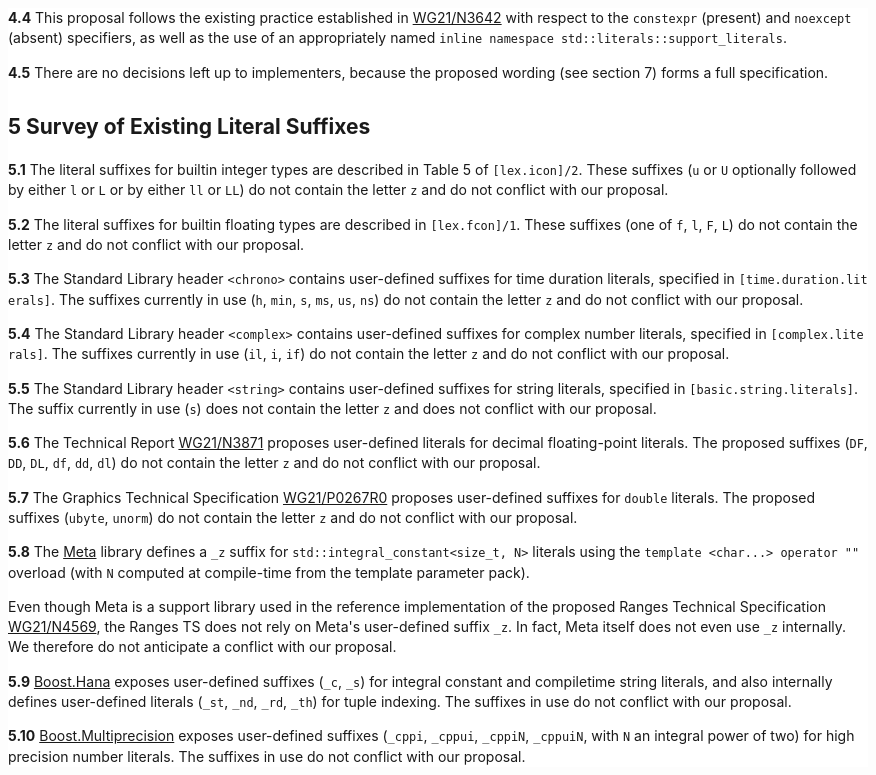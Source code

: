 **4.4** This proposal follows the existing practice established in [WG21/N3642](http://www.open-std.org/jtc1/sc22/wg21/docs/papers/2013/n3642.pdf) with respect to the `constexpr` (present) and `noexcept` (absent) specifiers, as well as the use of an appropriately named `inline namespace std::literals::support_literals`.

**4.5** There are no decisions left up to implementers, because the proposed wording (see section 7) forms a full specification. 

5 Survey of Existing Literal Suffixes
-------------------------------------

**5.1** The literal suffixes for builtin integer types are described in Table 5 of `[lex.icon]/2`. These suffixes (`u` or `U` optionally followed by either `l` or `L` or by either `ll` or `LL`) do not contain the letter `z` and do not conflict with our proposal.

**5.2** The literal suffixes for builtin floating types are described in `[lex.fcon]/1`. These suffixes (one of `f`, `l`, `F`, `L`) do not contain the letter `z` and do not conflict with our proposal. 

**5.3** The Standard Library header `<chrono>` contains user-defined suffixes for time duration literals, specified in `[time.duration.literals]`. The suffixes currently in use (`h`, `min`, `s`, `ms`, `us`, `ns`) do not contain the letter `z` and do not conflict with our proposal.

**5.4** The Standard Library header `<complex>` contains user-defined suffixes for complex number literals, specified in `[complex.literals]`. The suffixes currently in use (`il`, `i`, `if`) do not contain the letter `z` and do not conflict with our proposal.

**5.5** The Standard Library header `<string>` contains user-defined suffixes for string literals, specified in `[basic.string.literals]`. The suffix currently in use (`s`) does not contain the letter `z` and does not conflict with our proposal.

**5.6** The Technical Report [WG21/N3871](http://www.open-std.org/jtc1/sc22/wg21/docs/papers/2014/n3871.html) proposes user-defined literals for decimal floating-point literals. The proposed suffixes (`DF`, `DD`, `DL`, `df`, `dd`, `dl`) do not contain the letter `z` and do not conflict with our proposal. 

**5.7** The Graphics Technical Specification [WG21/P0267R0](http://www.open-std.org/jtc1/sc22/wg21/docs/papers/2016/p0267r0.pdf) proposes user-defined suffixes for `double` literals. The proposed suffixes (`ubyte`, `unorm`) do not contain the letter `z` and do not conflict with our proposal.

**5.8** The [Meta](https://ericniebler.github.io/meta/group__integral.html#gaddea0d053893b5bec6ba3d75af70624e) library defines a `_z` suffix for `std::integral_constant<size_t, N>` literals using the `template <char...> operator ""` overload (with `N` computed at compile-time from the template parameter pack). 

Even though Meta is a support library used in the reference implementation of the proposed Ranges Technical Specification [WG21/N4569](http://www.open-std.org/jtc1/sc22/wg21/docs/papers/2016/n4569.pdf), the Ranges TS does not rely on Meta's user-defined suffix `_z`. In fact, Meta itself does not even use `_z` internally. We therefore do not anticipate a conflict with our proposal.

**5.9** [Boost.Hana](http://www.boost.org/doc/libs/develop/libs/hana/doc/html/namespaceboost_1_1hana_1_1literals.html) exposes user-defined suffixes (`_c`, `_s`) for integral constant and compiletime string literals, and also internally defines user-defined literals (`_st`, `_nd`, `_rd`, `_th`) for tuple indexing. The suffixes in use do not conflict with our proposal.

**5.10** [Boost.Multiprecision](http://www.boost.org/doc/libs/1_60_0/libs/multiprecision/doc/html/boost_multiprecision/tut/lits.html) exposes user-defined suffixes (`_cppi`, `_cppui`, `_cppiN`, `_cppuiN`, with `N` an integral power of two) for high precision number literals. The suffixes in use do not conflict with our proposal. 
